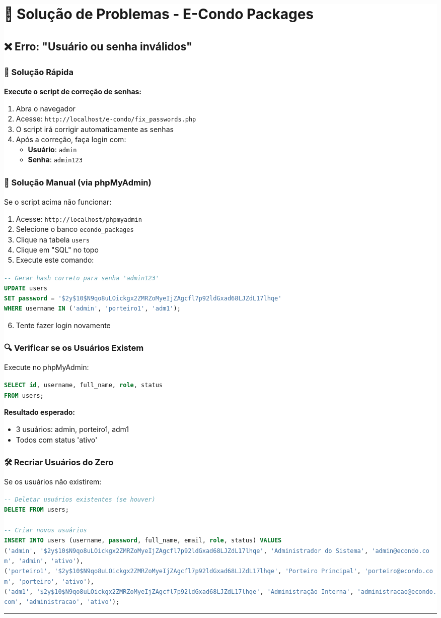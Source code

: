 # 🔧 Solução de Problemas - E-Condo Packages

## ❌ Erro: "Usuário ou senha inválidos"

### 🎯 Solução Rápida

**Execute o script de correção de senhas:**

1. Abra o navegador
2. Acesse: `http://localhost/e-condo/fix_passwords.php`
3. O script irá corrigir automaticamente as senhas
4. Após a correção, faça login com:
   - **Usuário**: `admin`
   - **Senha**: `admin123`

### 📝 Solução Manual (via phpMyAdmin)

Se o script acima não funcionar:

1. Acesse: `http://localhost/phpmyadmin`
2. Selecione o banco `econdo_packages`
3. Clique na tabela `users`
4. Clique em "SQL" no topo
5. Execute este comando:

```sql
-- Gerar hash correto para senha 'admin123'
UPDATE users 
SET password = '$2y$10$N9qo8uLOickgx2ZMRZoMyeIjZAgcfl7p92ldGxad68LJZdL17lhqe'
WHERE username IN ('admin', 'porteiro1', 'adm1');
```

6. Tente fazer login novamente

### 🔍 Verificar se os Usuários Existem

Execute no phpMyAdmin:

```sql
SELECT id, username, full_name, role, status 
FROM users;
```

**Resultado esperado:**
- 3 usuários: admin, porteiro1, adm1
- Todos com status 'ativo'

### 🛠️ Recriar Usuários do Zero

Se os usuários não existirem:

```sql
-- Deletar usuários existentes (se houver)
DELETE FROM users;

-- Criar novos usuários
INSERT INTO users (username, password, full_name, email, role, status) VALUES
('admin', '$2y$10$N9qo8uLOickgx2ZMRZoMyeIjZAgcfl7p92ldGxad68LJZdL17lhqe', 'Administrador do Sistema', 'admin@econdo.com', 'admin', 'ativo'),
('porteiro1', '$2y$10$N9qo8uLOickgx2ZMRZoMyeIjZAgcfl7p92ldGxad68LJZdL17lhqe', 'Porteiro Principal', 'porteiro@econdo.com', 'porteiro', 'ativo'),
('adm1', '$2y$10$N9qo8uLOickgx2ZMRZoMyeIjZAgcfl7p92ldGxad68LJZdL17lhqe', 'Administração Interna', 'administracao@econdo.com', 'administracao', 'ativo');
```

---